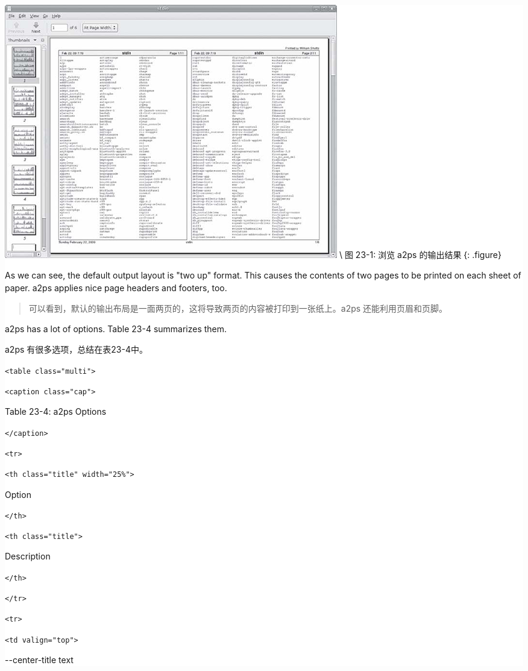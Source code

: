 ![](images/23-1.png) \\ 图 23-1: 浏览 a2ps 的输出结果 {: .figure}

As we can see, the default output layout is "two up" format. This causes the contents of two pages to be printed on each sheet of paper. a2ps applies nice page headers and footers, too.

> 可以看到，默认的输出布局是一面两页的，这将导致两页的内容被打印到一张纸上。a2ps 还能利用页眉和页脚。

a2ps has a lot of options. Table 23-4 summarizes them.

a2ps 有很多选项，总结在表23-4中。

```{=html}
<table class="multi">
```
```{=html}
<caption class="cap">
```
Table 23-4: a2ps Options
```{=html}
</caption>
```
```{=html}
<tr>
```
```{=html}
<th class="title" width="25%">
```
Option
```{=html}
</th>
```
```{=html}
<th class="title">
```
Description
```{=html}
</th>
```
```{=html}
</tr>
```
```{=html}
<tr>
```
```{=html}
<td valign="top">
```
--center-title text
```{=html}
```